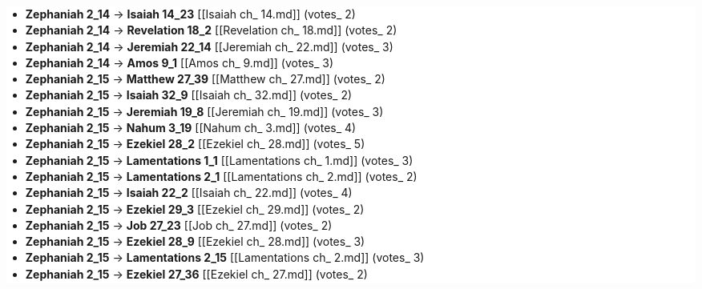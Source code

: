 - **Zephaniah 2_14** → **Isaiah 14_23** [[Isaiah ch_ 14.md]] (votes_ 2)
- **Zephaniah 2_14** → **Revelation 18_2** [[Revelation ch_ 18.md]] (votes_ 2)
- **Zephaniah 2_14** → **Jeremiah 22_14** [[Jeremiah ch_ 22.md]] (votes_ 3)
- **Zephaniah 2_14** → **Amos 9_1** [[Amos ch_ 9.md]] (votes_ 3)
- **Zephaniah 2_15** → **Matthew 27_39** [[Matthew ch_ 27.md]] (votes_ 2)
- **Zephaniah 2_15** → **Isaiah 32_9** [[Isaiah ch_ 32.md]] (votes_ 2)
- **Zephaniah 2_15** → **Jeremiah 19_8** [[Jeremiah ch_ 19.md]] (votes_ 3)
- **Zephaniah 2_15** → **Nahum 3_19** [[Nahum ch_ 3.md]] (votes_ 4)
- **Zephaniah 2_15** → **Ezekiel 28_2** [[Ezekiel ch_ 28.md]] (votes_ 5)
- **Zephaniah 2_15** → **Lamentations 1_1** [[Lamentations ch_ 1.md]] (votes_ 3)
- **Zephaniah 2_15** → **Lamentations 2_1** [[Lamentations ch_ 2.md]] (votes_ 2)
- **Zephaniah 2_15** → **Isaiah 22_2** [[Isaiah ch_ 22.md]] (votes_ 4)
- **Zephaniah 2_15** → **Ezekiel 29_3** [[Ezekiel ch_ 29.md]] (votes_ 2)
- **Zephaniah 2_15** → **Job 27_23** [[Job ch_ 27.md]] (votes_ 2)
- **Zephaniah 2_15** → **Ezekiel 28_9** [[Ezekiel ch_ 28.md]] (votes_ 3)
- **Zephaniah 2_15** → **Lamentations 2_15** [[Lamentations ch_ 2.md]] (votes_ 3)
- **Zephaniah 2_15** → **Ezekiel 27_36** [[Ezekiel ch_ 27.md]] (votes_ 2)
